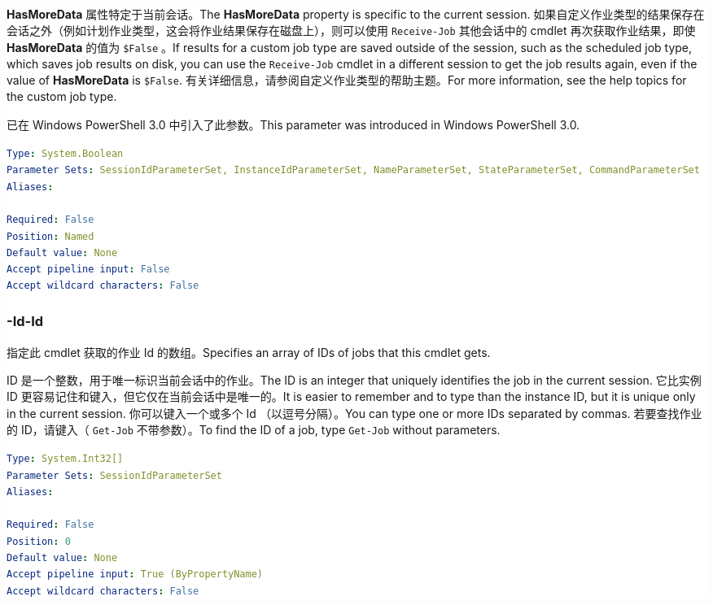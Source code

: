 <span data-ttu-id="58e00-269">**HasMoreData** 属性特定于当前会话。</span><span class="sxs-lookup"><span data-stu-id="58e00-269">The **HasMoreData** property is specific to the current session.</span></span> <span data-ttu-id="58e00-270">如果自定义作业类型的结果保存在会话之外（例如计划作业类型，这会将作业结果保存在磁盘上），则可以使用 `Receive-Job` 其他会话中的 cmdlet 再次获取作业结果，即使 **HasMoreData** 的值为 `$False` 。</span><span class="sxs-lookup"><span data-stu-id="58e00-270">If results for a custom job type are saved outside of the session, such as the scheduled job type, which saves job results on disk, you can use the `Receive-Job` cmdlet in a different session to get the job results again, even if the value of **HasMoreData** is `$False`.</span></span> <span data-ttu-id="58e00-271">有关详细信息，请参阅自定义作业类型的帮助主题。</span><span class="sxs-lookup"><span data-stu-id="58e00-271">For more information, see the help topics for the custom job type.</span></span>

<span data-ttu-id="58e00-272">已在 Windows PowerShell 3.0 中引入了此参数。</span><span class="sxs-lookup"><span data-stu-id="58e00-272">This parameter was introduced in Windows PowerShell 3.0.</span></span>

```yaml
Type: System.Boolean
Parameter Sets: SessionIdParameterSet, InstanceIdParameterSet, NameParameterSet, StateParameterSet, CommandParameterSet
Aliases:

Required: False
Position: Named
Default value: None
Accept pipeline input: False
Accept wildcard characters: False
```

### <span data-ttu-id="58e00-273">-Id</span><span class="sxs-lookup"><span data-stu-id="58e00-273">-Id</span></span>

<span data-ttu-id="58e00-274">指定此 cmdlet 获取的作业 Id 的数组。</span><span class="sxs-lookup"><span data-stu-id="58e00-274">Specifies an array of IDs of jobs that this cmdlet gets.</span></span>

<span data-ttu-id="58e00-275">ID 是一个整数，用于唯一标识当前会话中的作业。</span><span class="sxs-lookup"><span data-stu-id="58e00-275">The ID is an integer that uniquely identifies the job in the current session.</span></span> <span data-ttu-id="58e00-276">它比实例 ID 更容易记住和键入，但它仅在当前会话中是唯一的。</span><span class="sxs-lookup"><span data-stu-id="58e00-276">It is easier to remember and to type than the instance ID, but it is unique only in the current session.</span></span> <span data-ttu-id="58e00-277">你可以键入一个或多个 Id （以逗号分隔）。</span><span class="sxs-lookup"><span data-stu-id="58e00-277">You can type one or more IDs separated by commas.</span></span> <span data-ttu-id="58e00-278">若要查找作业的 ID，请键入（ `Get-Job` 不带参数）。</span><span class="sxs-lookup"><span data-stu-id="58e00-278">To find the ID of a job, type `Get-Job` without parameters.</span></span>

```yaml
Type: System.Int32[]
Parameter Sets: SessionIdParameterSet
Aliases:

Required: False
Position: 0
Default value: None
Accept pipeline input: True (ByPropertyName)
Accept wildcard characters: False
```
